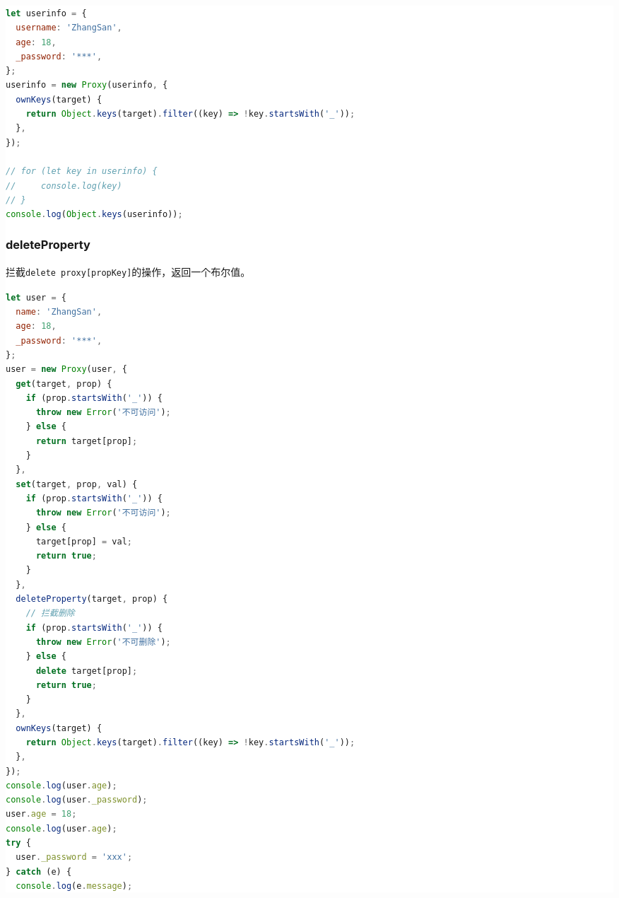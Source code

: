 ```js
let userinfo = {
  username: 'ZhangSan',
  age: 18,
  _password: '***',
};
userinfo = new Proxy(userinfo, {
  ownKeys(target) {
    return Object.keys(target).filter((key) => !key.startsWith('_'));
  },
});

// for (let key in userinfo) {
//     console.log(key)
// }
console.log(Object.keys(userinfo));
```

### deleteProperty

拦截`delete proxy[propKey]`的操作，返回一个布尔值。

```js
let user = {
  name: 'ZhangSan',
  age: 18,
  _password: '***',
};
user = new Proxy(user, {
  get(target, prop) {
    if (prop.startsWith('_')) {
      throw new Error('不可访问');
    } else {
      return target[prop];
    }
  },
  set(target, prop, val) {
    if (prop.startsWith('_')) {
      throw new Error('不可访问');
    } else {
      target[prop] = val;
      return true;
    }
  },
  deleteProperty(target, prop) {
    // 拦截删除
    if (prop.startsWith('_')) {
      throw new Error('不可删除');
    } else {
      delete target[prop];
      return true;
    }
  },
  ownKeys(target) {
    return Object.keys(target).filter((key) => !key.startsWith('_'));
  },
});
console.log(user.age);
console.log(user._password);
user.age = 18;
console.log(user.age);
try {
  user._password = 'xxx';
} catch (e) {
  console.log(e.message);
```

  [Symbol('es')]: 'es6',